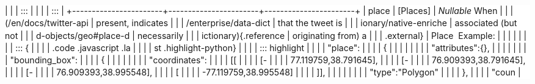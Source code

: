 |                       |                       | :::                   |
|                       |                       | :::                   |
+-----------------------+-----------------------+-----------------------+
| place                 | [Places]              | *Nullable* When       |
|                       | (/en/docs/twitter-api | present, indicates    |
|                       | /enterprise/data-dict | that the tweet is     |
|                       | ionary/native-enriche | associated (but not   |
|                       | d-objects/geo#place-d | necessarily           |
|                       | ictionary){.reference | originating from) a   |
|                       | .external}            | Place  Example:       |
|                       |                       |                       |
|                       |                       | ::: {                 |
|                       |                       | .code .javascript .la |
|                       |                       | st .highlight-python} |
|                       |                       | ::: highlight         |
|                       |                       |     "place":          |
|                       |                       |     {                 |
|                       |                       |                       |
|                       |                       |      "attributes":{}, |
|                       |                       |                       |
|                       |                       |       "bounding_box": |
|                       |                       |       {               |
|                       |                       |                       |
|                       |                       |        "coordinates": |
|                       |                       |          [[           |
|                       |                       |                [-     |
|                       |                       | 77.119759,38.791645], |
|                       |                       |                [-     |
|                       |                       | 76.909393,38.791645], |
|                       |                       |                [-     |
|                       |                       | 76.909393,38.995548], |
|                       |                       |                [      |
|                       |                       | -77.119759,38.995548] |
|                       |                       |          ]],          |
|                       |                       |                       |
|                       |                       |      "type":"Polygon" |
|                       |                       |       },              |
|                       |                       |        "coun          |